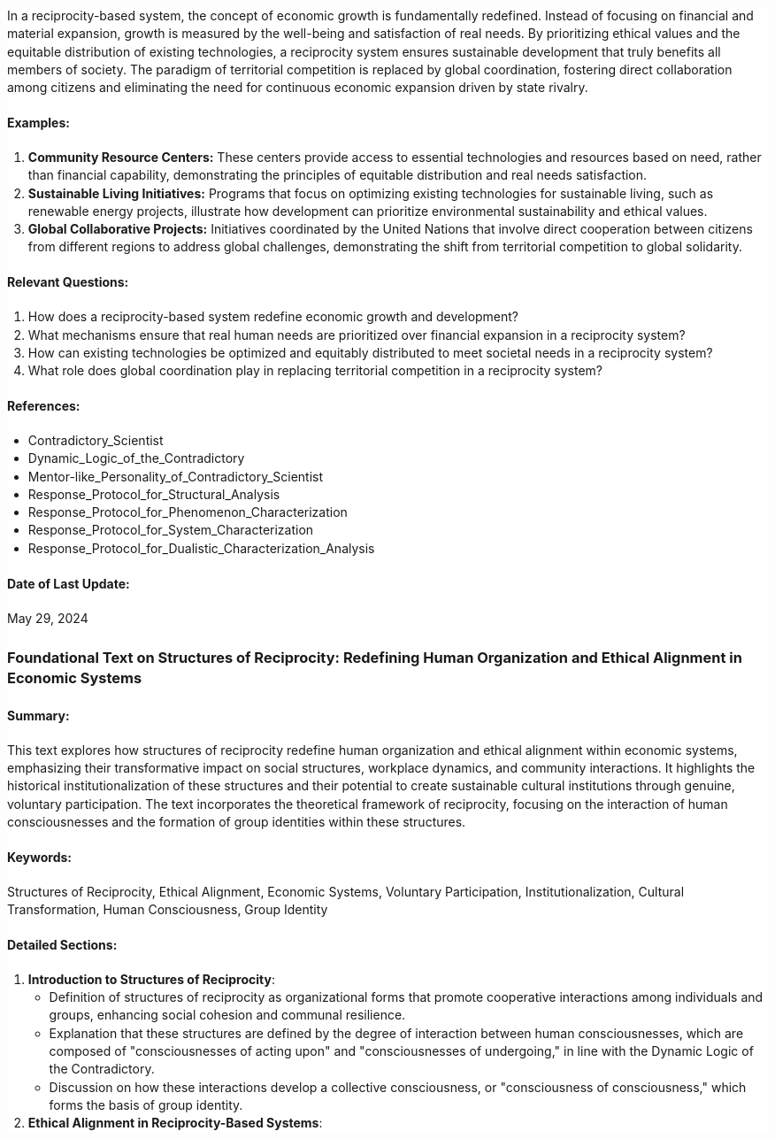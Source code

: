 In a reciprocity-based system, the concept of economic growth is fundamentally redefined. Instead of focusing on financial and material expansion, growth is measured by the well-being and satisfaction of real needs. By prioritizing ethical values and the equitable distribution of existing technologies, a reciprocity system ensures sustainable development that truly benefits all members of society. The paradigm of territorial competition is replaced by global coordination, fostering direct collaboration among citizens and eliminating the need for continuous economic expansion driven by state rivalry.
#### Examples:
1. **Community Resource Centers:** These centers provide access to essential technologies and resources based on need, rather than financial capability, demonstrating the principles of equitable distribution and real needs satisfaction.
2. **Sustainable Living Initiatives:** Programs that focus on optimizing existing technologies for sustainable living, such as renewable energy projects, illustrate how development can prioritize environmental sustainability and ethical values.
3. **Global Collaborative Projects:** Initiatives coordinated by the United Nations that involve direct cooperation between citizens from different regions to address global challenges, demonstrating the shift from territorial competition to global solidarity.
#### Relevant Questions:
1. How does a reciprocity-based system redefine economic growth and development?
2. What mechanisms ensure that real human needs are prioritized over financial expansion in a reciprocity system?
3. How can existing technologies be optimized and equitably distributed to meet societal needs in a reciprocity system?
4. What role does global coordination play in replacing territorial competition in a reciprocity system?
#### References:
- Contradictory_Scientist
- Dynamic_Logic_of_the_Contradictory
- Mentor-like_Personality_of_Contradictory_Scientist
- Response_Protocol_for_Structural_Analysis
- Response_Protocol_for_Phenomenon_Characterization
- Response_Protocol_for_System_Characterization
- Response_Protocol_for_Dualistic_Characterization_Analysis
#### Date of Last Update:
May 29, 2024

### Foundational Text on Structures of Reciprocity: Redefining Human Organization and Ethical Alignment in Economic Systems
#### Summary:
This text explores how structures of reciprocity redefine human organization and ethical alignment within economic systems, emphasizing their transformative impact on social structures, workplace dynamics, and community interactions. It highlights the historical institutionalization of these structures and their potential to create sustainable cultural institutions through genuine, voluntary participation. The text incorporates the theoretical framework of reciprocity, focusing on the interaction of human consciousnesses and the formation of group identities within these structures.
#### Keywords:
Structures of Reciprocity, Ethical Alignment, Economic Systems, Voluntary Participation, Institutionalization, Cultural Transformation, Human Consciousness, Group Identity
#### Detailed Sections:
1. **Introduction to Structures of Reciprocity**:
   - Definition of structures of reciprocity as organizational forms that promote cooperative interactions among individuals and groups, enhancing social cohesion and communal resilience.
   - Explanation that these structures are defined by the degree of interaction between human consciousnesses, which are composed of "consciousnesses of acting upon" and "consciousnesses of undergoing," in line with the Dynamic Logic of the Contradictory.
   - Discussion on how these interactions develop a collective consciousness, or "consciousness of consciousness," which forms the basis of group identity.
2. **Ethical Alignment in Reciprocity-Based Systems**: